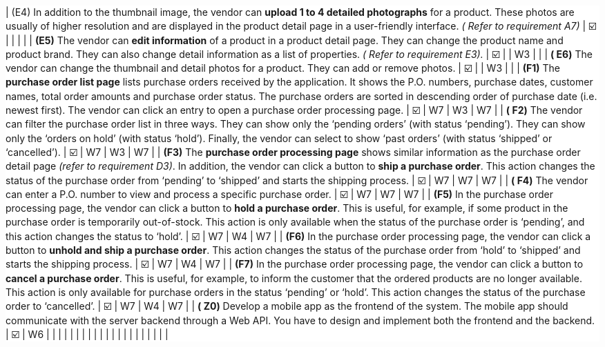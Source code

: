 | (E4) In addition to the thumbnail image, the vendor can **upload 1 to 4 detailed
photographs** for a product. These photos are usually of higher resolution and are displayed in the product detail page in a user-friendly interface. *(
Refer to requirement A7)* | :ballot_box_with_check: |      |       |             |
| **(E5)** The vendor can **edit
information** of a product in a product detail page. They can change the product name and product brand. They can also change detail information as a list of properties. *(
Refer to requirement E3).* | :ballot_box_with_check: |      | W3    |             |
| **(
E6)** The vendor can change the thumbnail and detail photos for a product. They can add or remove photos. | :ballot_box_with_check: |      | W3    |             |
| **(F1)** The **purchase order list
page** lists purchase orders received by the application. It shows the P.O. numbers, purchase dates, customer names, total order amounts and purchase order status. The purchase orders are sorted in descending order of purchase date (i.e. newest first). The vendor can click an entry to open a purchase order processing page. | :ballot_box_with_check: | W7   | W3    | W7          |
| **(
F2)** The vendor can filter the purchase order list in three ways. They can show only the ‘pending orders’ (with status ‘pending’). They can show only the ‘orders on hold’ (with status ‘hold’). Finally, the vendor can select to show ‘past orders’ (with status ‘shipped’ or ‘cancelled’). | :ballot_box_with_check: | W7   | W3    | W7          |
| **(F3)** The **purchase order processing page** shows similar information as the purchase order detail page *(refer to
requirement D3)*. In addition, the vendor can click a button to **ship a purchase
order**. This action changes the status of the purchase order from ‘pending’ to ‘shipped’ and starts the shipping process. | :ballot_box_with_check: | W7   | W7    | W7          |
| **(
F4)** The vendor can enter a P.O. number to view and process a specific purchase order. | :ballot_box_with_check: | W7   | W7    | W7          |
| **(F5)** In the purchase order processing page, the vendor can click a button to **hold a purchase
order**. This is useful, for example, if some product in the purchase order is temporarily out-of-stock. This action is only available when the status of the purchase order is ‘pending’, and this action changes the status to ‘hold’. | :ballot_box_with_check: | W7   | W4    | W7          |
| **(F6)** In the purchase order processing page, the vendor can click a button to **unhold and ship a purchase
order**. This action changes the status of the purchase order from ‘hold’ to ‘shipped’ and starts the shipping process. | :ballot_box_with_check: | W7   | W4    | W7          |
| **(F7)** In the purchase order processing page, the vendor can click a button to **cancel a purchase
order**. This is useful, for example, to inform the customer that the ordered products are no longer available. This action is only available for purchase orders in the status ‘pending’ or ‘hold’. This action changes the status of the purchase order to ‘cancelled’. | :ballot_box_with_check: | W7   | W4    | W7          |
| **(
Z0)** Develop a mobile app as the frontend of the system. The mobile app should communicate with the server backend through a Web API. You have to design and implement both the frontend and the backend. | :ballot_box_with_check: | W6   |       |             |
|                                                              |                         |      |       |             |
|                                                              |                         |      |       |             |
|                                                              |                         |      |       |             |

